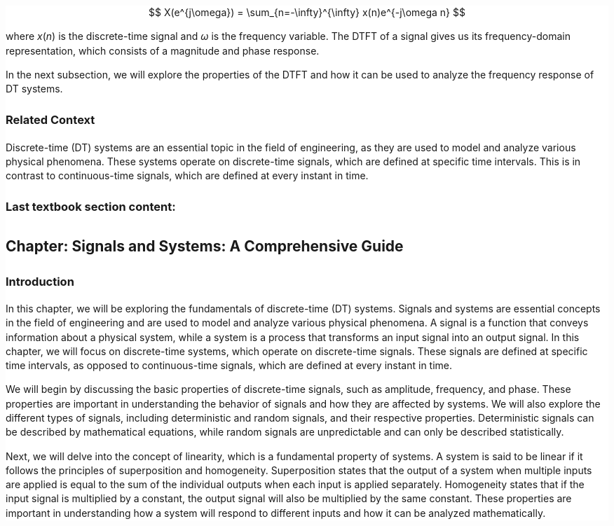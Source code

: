

$$
X(e^{j\omega}) = \sum_{n=-\infty}^{\infty} x(n)e^{-j\omega n}
$$



where $x(n)$ is the discrete-time signal and $\omega$ is the frequency variable. The DTFT of a signal gives us its frequency-domain representation, which consists of a magnitude and phase response.



In the next subsection, we will explore the properties of the DTFT and how it can be used to analyze the frequency response of DT systems. 





### Related Context

Discrete-time (DT) systems are an essential topic in the field of engineering, as they are used to model and analyze various physical phenomena. These systems operate on discrete-time signals, which are defined at specific time intervals. This is in contrast to continuous-time signals, which are defined at every instant in time.



### Last textbook section content:



## Chapter: Signals and Systems: A Comprehensive Guide



### Introduction



In this chapter, we will be exploring the fundamentals of discrete-time (DT) systems. Signals and systems are essential concepts in the field of engineering and are used to model and analyze various physical phenomena. A signal is a function that conveys information about a physical system, while a system is a process that transforms an input signal into an output signal. In this chapter, we will focus on discrete-time systems, which operate on discrete-time signals. These signals are defined at specific time intervals, as opposed to continuous-time signals, which are defined at every instant in time.



We will begin by discussing the basic properties of discrete-time signals, such as amplitude, frequency, and phase. These properties are important in understanding the behavior of signals and how they are affected by systems. We will also explore the different types of signals, including deterministic and random signals, and their respective properties. Deterministic signals can be described by mathematical equations, while random signals are unpredictable and can only be described statistically.



Next, we will delve into the concept of linearity, which is a fundamental property of systems. A system is said to be linear if it follows the principles of superposition and homogeneity. Superposition states that the output of a system when multiple inputs are applied is equal to the sum of the individual outputs when each input is applied separately. Homogeneity states that if the input signal is multiplied by a constant, the output signal will also be multiplied by the same constant. These properties are important in understanding how a system will respond to different inputs and how it can be analyzed mathematically.
